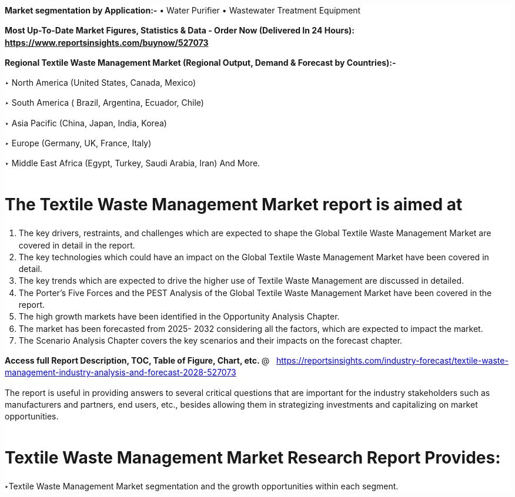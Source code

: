 <strong>Market segmentation by Application:-</strong>
• Water Purifier
• Wastewater Treatment Equipment

<strong>Most Up-To-Date Market Figures, Statistics & Data - Order Now (Delivered In 24 Hours): <a href=https://www.reportsinsights.com/buynow/527073>https://www.reportsinsights.com/buynow/527073</a></strong>

<strong>Regional Textile Waste Management Market (Regional Output, Demand &amp; Forecast by Countries):-</strong>

‣ North America (United States, Canada, Mexico)

‣ South America ( Brazil, Argentina, Ecuador, Chile)

‣ Asia Pacific (China, Japan, India, Korea)

‣ Europe (Germany, UK, France, Italy)

‣ Middle East Africa (Egypt, Turkey, Saudi Arabia, Iran) And More.

# <strong>The Textile Waste Management Market report is aimed at</strong>
<ol>
  <li>The key drivers, restraints, and challenges which are expected to shape the Global Textile Waste Management Market are covered in detail in the report.</li>
  <li>The key technologies which could have an impact on the Global Textile Waste Management Market have been covered in detail.</li>
  <li>The key trends which are expected to drive the higher use of Textile Waste Management are discussed in detailed.</li>
  <li>The Porter’s Five Forces and the PEST Analysis of the Global Textile Waste Management Market have been covered in the report.</li>
  <li>The high growth markets have been identified in the Opportunity Analysis Chapter.</li>
  <li>The market has been forecasted from 2025- 2032 considering all the factors, which are expected to impact the market.</li>
  <li>The Scenario Analysis Chapter covers the key scenarios and their impacts on the forecast chapter.</li>
</ol>
<strong>Access full Report Description, TOC, Table of Figure, Chart, etc. </strong>@   <a href=https://reportsinsights.com/industry-forecast/textile-waste-management-industry-analysis-and-forecast-2028-527073 style=color:#0000ff;>https://reportsinsights.com/industry-forecast/textile-waste-management-industry-analysis-and-forecast-2028-527073</a>

The report is useful in providing answers to several critical questions that are important for the industry stakeholders such as manufacturers and partners, end users, etc., besides allowing them in strategizing investments and capitalizing on market opportunities.

# <strong>Textile Waste Management Market Research Report Provides:</strong>

<strong>‣</strong>Textile Waste Management Market segmentation and the growth opportunities within each segment.
